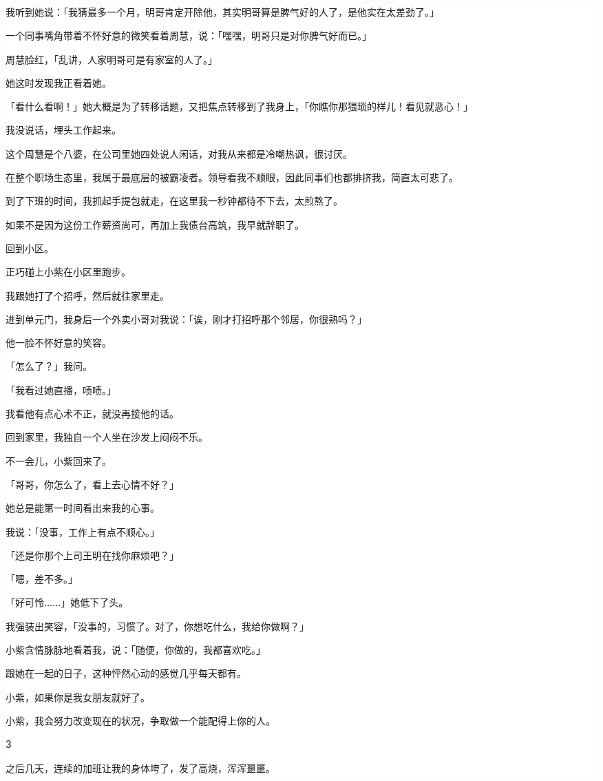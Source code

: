 我听到她说：「我猜最多一个月，明哥肯定开除他，其实明哥算是脾气好的人了，是他实在太差劲了。」

一个同事嘴角带着不怀好意的微笑看着周慧，说：「嘿嘿，明哥只是对你脾气好而已。」

周慧脸红，「乱讲，人家明哥可是有家室的人了。」

她这时发现我正看着她。

「看什么看啊！」她大概是为了转移话题，又把焦点转移到了我身上，「你瞧你那猥琐的样儿！看见就恶心！」

我没说话，埋头工作起来。

这个周慧是个八婆，在公司里她四处说人闲话，对我从来都是冷嘲热讽，很讨厌。

在整个职场生态里，我属于最底层的被霸凌者。领导看我不顺眼，因此同事们也都排挤我，简直太可悲了。

到了下班的时间，我抓起手提包就走，在这里我一秒钟都待不下去，太煎熬了。

如果不是因为这份工作薪资尚可，再加上我债台高筑，我早就辞职了。

回到小区。

正巧碰上小紫在小区里跑步。

我跟她打了个招呼，然后就往家里走。

进到单元门，我身后一个外卖小哥对我说：「诶，刚才打招呼那个邻居，你很熟吗？」

他一脸不怀好意的笑容。

「怎么了？」我问。

「我看过她直播，啧啧。」

我看他有点心术不正，就没再接他的话。

回到家里，我独自一个人坐在沙发上闷闷不乐。

不一会儿，小紫回来了。

「哥哥，你怎么了，看上去心情不好？」

她总是能第一时间看出来我的心事。

我说：「没事，工作上有点不顺心。」

「还是你那个上司王明在找你麻烦吧？」

「嗯，差不多。」

「好可怜……」她低下了头。

我强装出笑容，「没事的，习惯了。对了，你想吃什么，我给你做啊？」

小紫含情脉脉地看着我，说：「随便，你做的，我都喜欢吃。」

跟她在一起的日子，这种怦然心动的感觉几乎每天都有。

小紫，如果你是我女朋友就好了。

小紫，我会努力改变现在的状况，争取做一个能配得上你的人。

3

之后几天，连续的加班让我的身体垮了，发了高烧，浑浑噩噩。
